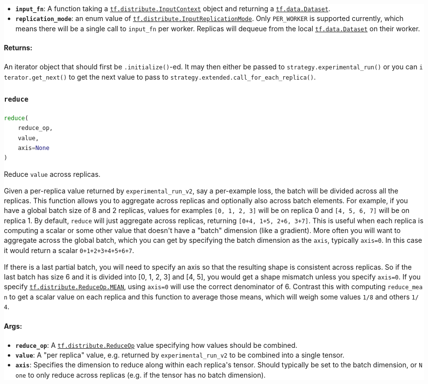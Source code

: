 * <b>`input_fn`</b>: A function taking a <a href="../../../tf/distribute/InputContext.md"><code>tf.distribute.InputContext</code></a> object and
    returning a <a href="../../../tf/data/Dataset.md"><code>tf.data.Dataset</code></a>.
* <b>`replication_mode`</b>: an enum value of <a href="../../../tf/distribute/InputReplicationMode.md"><code>tf.distribute.InputReplicationMode</code></a>.
    Only `PER_WORKER` is supported currently, which means there will be
    a single call to `input_fn` per worker. Replicas will dequeue from the
    local <a href="../../../tf/data/Dataset.md"><code>tf.data.Dataset</code></a> on their worker.


#### Returns:

An iterator object that should first be `.initialize()`-ed. It may then
either be passed to `strategy.experimental_run()` or you can
`iterator.get_next()` to get the next value to pass to
`strategy.extended.call_for_each_replica()`.

<h3 id="reduce"><code>reduce</code></h3>

``` python
reduce(
    reduce_op,
    value,
    axis=None
)
```

Reduce `value` across replicas.

Given a per-replica value returned by `experimental_run_v2`, say a
per-example loss, the batch will be divided across all the replicas.  This
function allows you to aggregate across replicas and optionally also across
batch elements.  For example, if you have a global batch size of 8 and 2
replicas, values for examples `[0, 1, 2, 3]` will be on replica 0 and
`[4, 5, 6, 7]` will be on replica 1. By default, `reduce` will just
aggregate across replicas, returning `[0+4, 1+5, 2+6, 3+7]`. This is useful
when each replica is computing a scalar or some other value that doesn't
have a "batch" dimension (like a gradient). More often you will want to
aggregate across the global batch, which you can get by specifying the batch
dimension as the `axis`, typically `axis=0`. In this case it would return a
scalar `0+1+2+3+4+5+6+7`.

If there is a last partial batch, you will need to specify an axis so
that the resulting shape is consistent across replicas. So if the last
batch has size 6 and it is divided into [0, 1, 2, 3] and [4, 5], you
would get a shape mismatch unless you specify `axis=0`. If you specify
<a href="../../../tf/distribute/ReduceOp.md#MEAN"><code>tf.distribute.ReduceOp.MEAN</code></a>, using `axis=0` will use the correct
denominator of 6. Contrast this with computing `reduce_mean` to get a
scalar value on each replica and this function to average those means,
which will weigh some values `1/8` and others `1/4`.

#### Args:

* <b>`reduce_op`</b>: A <a href="../../../tf/distribute/ReduceOp.md"><code>tf.distribute.ReduceOp</code></a> value specifying how values should
    be combined.
* <b>`value`</b>: A "per replica" value, e.g. returned by `experimental_run_v2` to
    be combined into a single tensor.
* <b>`axis`</b>: Specifies the dimension to reduce along within each
    replica's tensor. Should typically be set to the batch dimension, or
    `None` to only reduce across replicas (e.g. if the tensor has no batch
    dimension).
